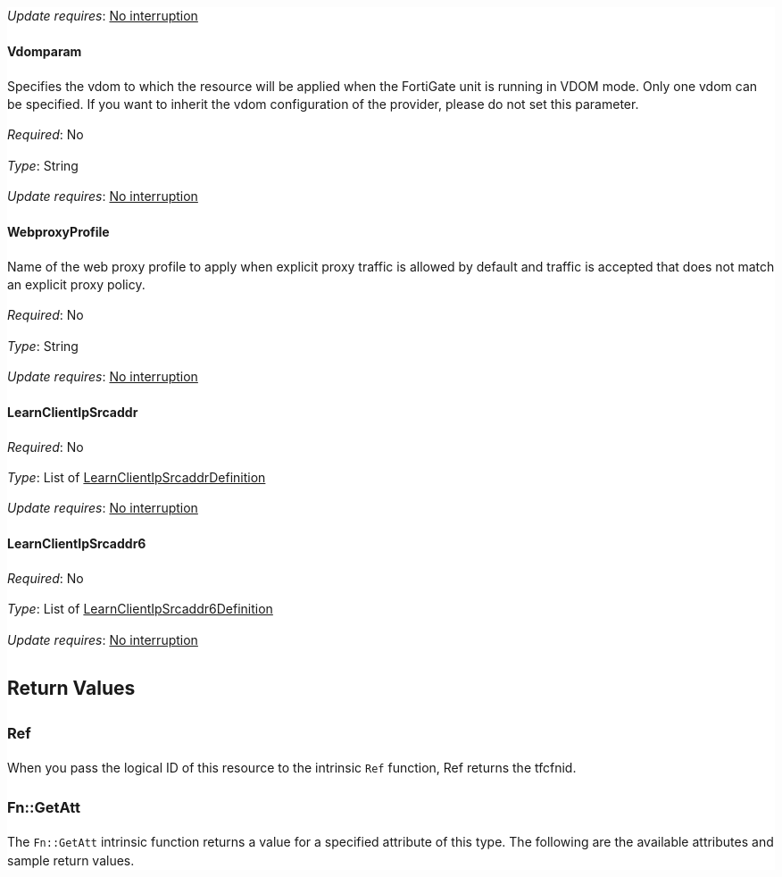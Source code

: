 _Update requires_: [No interruption](https://docs.aws.amazon.com/AWSCloudFormation/latest/UserGuide/using-cfn-updating-stacks-update-behaviors.html#update-no-interrupt)

#### Vdomparam

Specifies the vdom to which the resource will be applied when the FortiGate unit is running in VDOM mode. Only one vdom can be specified. If you want to inherit the vdom configuration of the provider, please do not set this parameter.

_Required_: No

_Type_: String

_Update requires_: [No interruption](https://docs.aws.amazon.com/AWSCloudFormation/latest/UserGuide/using-cfn-updating-stacks-update-behaviors.html#update-no-interrupt)

#### WebproxyProfile

Name of the web proxy profile to apply when explicit proxy traffic is allowed by default and traffic is accepted that does not match an explicit proxy policy.

_Required_: No

_Type_: String

_Update requires_: [No interruption](https://docs.aws.amazon.com/AWSCloudFormation/latest/UserGuide/using-cfn-updating-stacks-update-behaviors.html#update-no-interrupt)

#### LearnClientIpSrcaddr

_Required_: No

_Type_: List of <a href="learnclientipsrcaddrdefinition.md">LearnClientIpSrcaddrDefinition</a>

_Update requires_: [No interruption](https://docs.aws.amazon.com/AWSCloudFormation/latest/UserGuide/using-cfn-updating-stacks-update-behaviors.html#update-no-interrupt)

#### LearnClientIpSrcaddr6

_Required_: No

_Type_: List of <a href="learnclientipsrcaddr6definition.md">LearnClientIpSrcaddr6Definition</a>

_Update requires_: [No interruption](https://docs.aws.amazon.com/AWSCloudFormation/latest/UserGuide/using-cfn-updating-stacks-update-behaviors.html#update-no-interrupt)

## Return Values

### Ref

When you pass the logical ID of this resource to the intrinsic `Ref` function, Ref returns the tfcfnid.

### Fn::GetAtt

The `Fn::GetAtt` intrinsic function returns a value for a specified attribute of this type. The following are the available attributes and sample return values.
